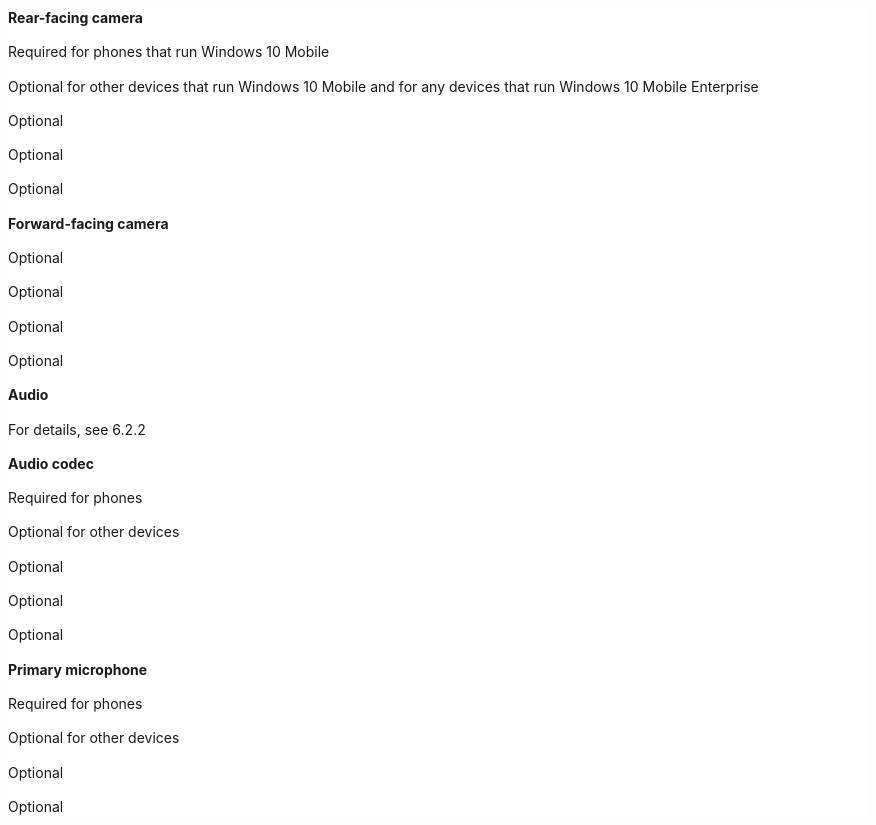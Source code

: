 <td><b>Rear-facing camera</b></td>
<td>
<p>Required for phones that run Windows 10 Mobile</p>
<p>Optional for other devices that run Windows 10 Mobile and for any devices that run Windows 10 Mobile Enterprise</p>
</td>
<td>
<p>Optional</p>
</td>
<td>
<p>Optional</p>
</td>
<td>
<p>Optional</p>
</td>
</tr>
<tr>
<td><b>Forward-facing camera</b></td>
<td>
<p>Optional</p>
</td>
<td>
<p>Optional</p>
</td>
<td>
<p>Optional</p>
</td>
<td>
<p>Optional</p>
</td>
</tr>
<tr>
<td rowspan="6"><b>Audio</b><p>For details, see 6.2.2
</p>
</td>
<td><b>Audio codec</b></td>
<td>
<p>Required for phones</p>
<p>Optional for other devices
</p>
</td>
<td>
<p>Optional</p>
</td>
<td>
<p>Optional</p>
</td>
<td>
<p>Optional</p>
</td>
</tr>
<tr>
<td><b>Primary microphone</b></td>
<td>
<p>Required for phones</p>
<p>Optional for other devices
</p>
</td>
<td>
<p>Optional</p>
</td>
<td>
<p>Optional</p>
</td>